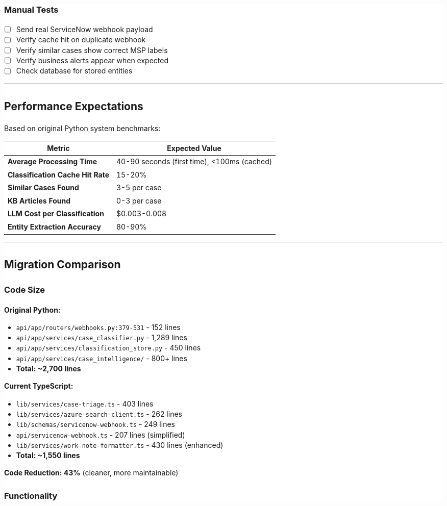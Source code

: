 ### Manual Tests

- [ ] Send real ServiceNow webhook payload
- [ ] Verify cache hit on duplicate webhook
- [ ] Verify similar cases show correct MSP labels
- [ ] Verify business alerts appear when expected
- [ ] Check database for stored entities

---

## Performance Expectations

Based on original Python system benchmarks:

| Metric | Expected Value |
|--------|----------------|
| **Average Processing Time** | 40-90 seconds (first time), <100ms (cached) |
| **Classification Cache Hit Rate** | 15-20% |
| **Similar Cases Found** | 3-5 per case |
| **KB Articles Found** | 0-3 per case |
| **LLM Cost per Classification** | $0.003-0.008 |
| **Entity Extraction Accuracy** | 80-90% |

---

## Migration Comparison

### Code Size

**Original Python:**
- `api/app/routers/webhooks.py:379-531` - 152 lines
- `api/app/services/case_classifier.py` - 1,289 lines
- `api/app/services/classification_store.py` - 450 lines
- `api/app/services/case_intelligence/` - 800+ lines
- **Total: ~2,700 lines**

**Current TypeScript:**
- `lib/services/case-triage.ts` - 403 lines
- `lib/services/azure-search-client.ts` - 262 lines
- `lib/schemas/servicenow-webhook.ts` - 249 lines
- `api/servicenow-webhook.ts` - 207 lines (simplified)
- `lib/services/work-note-formatter.ts` - 430 lines (enhanced)
- **Total: ~1,550 lines**

**Code Reduction: 43%** (cleaner, more maintainable)

### Functionality
